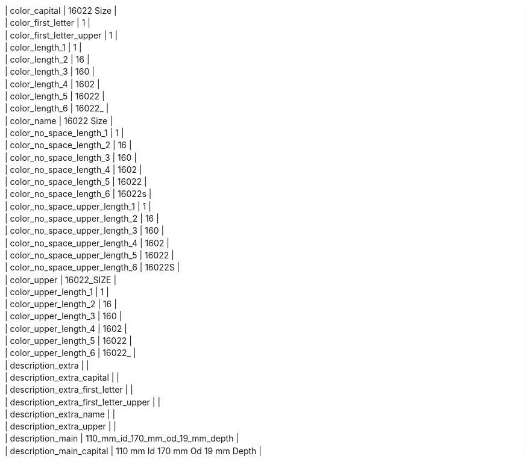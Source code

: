 | color_capital | 16022 Size |  
| color_first_letter | 1 |  
| color_first_letter_upper | 1 |  
| color_length_1 | 1 |  
| color_length_2 | 16 |  
| color_length_3 | 160 |  
| color_length_4 | 1602 |  
| color_length_5 | 16022 |  
| color_length_6 | 16022_ |  
| color_name | 16022 Size |  
| color_no_space_length_1 | 1 |  
| color_no_space_length_2 | 16 |  
| color_no_space_length_3 | 160 |  
| color_no_space_length_4 | 1602 |  
| color_no_space_length_5 | 16022 |  
| color_no_space_length_6 | 16022s |  
| color_no_space_upper_length_1 | 1 |  
| color_no_space_upper_length_2 | 16 |  
| color_no_space_upper_length_3 | 160 |  
| color_no_space_upper_length_4 | 1602 |  
| color_no_space_upper_length_5 | 16022 |  
| color_no_space_upper_length_6 | 16022S |  
| color_upper | 16022_SIZE |  
| color_upper_length_1 | 1 |  
| color_upper_length_2 | 16 |  
| color_upper_length_3 | 160 |  
| color_upper_length_4 | 1602 |  
| color_upper_length_5 | 16022 |  
| color_upper_length_6 | 16022_ |  
| description_extra |  |  
| description_extra_capital |  |  
| description_extra_first_letter |  |  
| description_extra_first_letter_upper |  |  
| description_extra_name |  |  
| description_extra_upper |  |  
| description_main | 110_mm_id_170_mm_od_19_mm_depth |  
| description_main_capital | 110 mm Id 170 mm Od 19 mm Depth |  